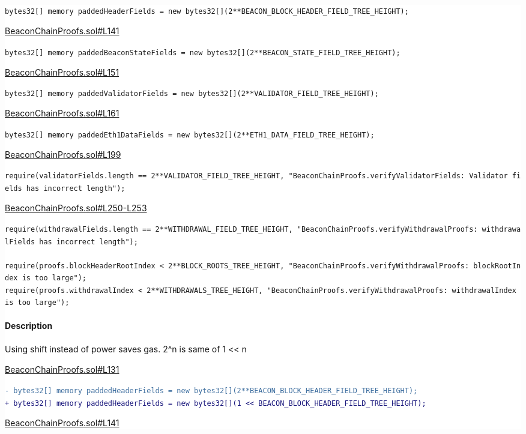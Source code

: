 ```
bytes32[] memory paddedHeaderFields = new bytes32[](2**BEACON_BLOCK_HEADER_FIELD_TREE_HEIGHT);
```

[BeaconChainProofs.sol#L141](https://github.com/code-423n4/2023-04-eigenlayer/blob/main/src/contracts/libraries/BeaconChainProofs.sol#L141)

```
bytes32[] memory paddedBeaconStateFields = new bytes32[](2**BEACON_STATE_FIELD_TREE_HEIGHT);
```

[BeaconChainProofs.sol#L151](https://github.com/code-423n4/2023-04-eigenlayer/blob/main/src/contracts/libraries/BeaconChainProofs.sol#L151)

```
bytes32[] memory paddedValidatorFields = new bytes32[](2**VALIDATOR_FIELD_TREE_HEIGHT);
```

[BeaconChainProofs.sol#L161](https://github.com/code-423n4/2023-04-eigenlayer/blob/main/src/contracts/libraries/BeaconChainProofs.sol#L161)

```
bytes32[] memory paddedEth1DataFields = new bytes32[](2**ETH1_DATA_FIELD_TREE_HEIGHT);
```

[BeaconChainProofs.sol#L199](https://github.com/code-423n4/2023-04-eigenlayer/blob/main/src/contracts/libraries/BeaconChainProofs.sol#L199)

```
require(validatorFields.length == 2**VALIDATOR_FIELD_TREE_HEIGHT, "BeaconChainProofs.verifyValidatorFields: Validator fields has incorrect length");
```

[BeaconChainProofs.sol#L250-L253](https://github.com/code-423n4/2023-04-eigenlayer/blob/main/src/contracts/libraries/BeaconChainProofs.sol#L250-L253)

```
require(withdrawalFields.length == 2**WITHDRAWAL_FIELD_TREE_HEIGHT, "BeaconChainProofs.verifyWithdrawalProofs: withdrawalFields has incorrect length");

require(proofs.blockHeaderRootIndex < 2**BLOCK_ROOTS_TREE_HEIGHT, "BeaconChainProofs.verifyWithdrawalProofs: blockRootIndex is too large");
require(proofs.withdrawalIndex < 2**WITHDRAWALS_TREE_HEIGHT, "BeaconChainProofs.verifyWithdrawalProofs: withdrawalIndex is too large");
```

#### Description
Using shift instead of power saves gas.
2^n is same of 1 << n

[BeaconChainProofs.sol#L131](https://github.com/code-423n4/2023-04-eigenlayer/blob/main/src/contracts/libraries/BeaconChainProofs.sol#L131)

```diff
- bytes32[] memory paddedHeaderFields = new bytes32[](2**BEACON_BLOCK_HEADER_FIELD_TREE_HEIGHT);
+ bytes32[] memory paddedHeaderFields = new bytes32[](1 << BEACON_BLOCK_HEADER_FIELD_TREE_HEIGHT);
```

[BeaconChainProofs.sol#L141](https://github.com/code-423n4/2023-04-eigenlayer/blob/main/src/contracts/libraries/BeaconChainProofs.sol#L141)
